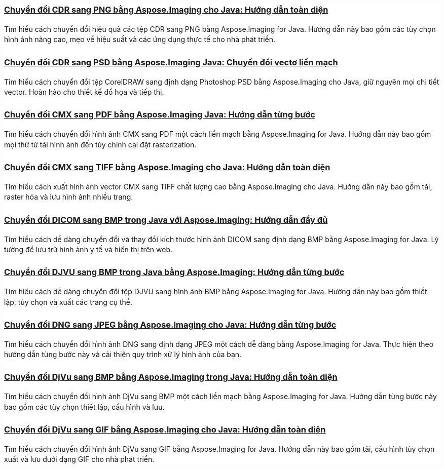### [Chuyển đổi CDR sang PNG bằng Aspose.Imaging cho Java: Hướng dẫn toàn diện](./java-image-conversion-cdr-to-png-aspose-imaging/)
Tìm hiểu cách chuyển đổi hiệu quả các tệp CDR sang PNG bằng Aspose.Imaging for Java. Hướng dẫn này bao gồm các tùy chọn hình ảnh nâng cao, mẹo về hiệu suất và các ứng dụng thực tế cho nhà phát triển.

### [Chuyển đổi CDR sang PSD bằng Aspose.Imaging Java: Chuyển đổi vectơ liền mạch](./convert-cdr-to-psd-aspose-imaging-java/)
Tìm hiểu cách chuyển đổi tệp CorelDRAW sang định dạng Photoshop PSD bằng Aspose.Imaging cho Java, giữ nguyên mọi chi tiết vector. Hoàn hảo cho thiết kế đồ họa và tiếp thị.

### [Chuyển đổi CMX sang PDF bằng Aspose.Imaging Java: Hướng dẫn từng bước](./convert-cmx-images-pdf-aspose-imaging-java/)
Tìm hiểu cách chuyển đổi hình ảnh CMX sang PDF một cách liền mạch bằng Aspose.Imaging for Java. Hướng dẫn này bao gồm mọi thứ từ tải hình ảnh đến tùy chỉnh cài đặt rasterization.

### [Chuyển đổi CMX sang TIFF bằng Aspose.Imaging cho Java: Hướng dẫn toàn diện](./export-cmx-tiff-aspose-imaging-java/)
Tìm hiểu cách xuất hình ảnh vector CMX sang TIFF chất lượng cao bằng Aspose.Imaging cho Java. Hướng dẫn này bao gồm tải, raster hóa và lưu hình ảnh nhiều trang.

### [Chuyển đổi DICOM sang BMP trong Java với Aspose.Imaging: Hướng dẫn đầy đủ](./aspose-imaging-java-dicom-to-bmp-conversion/)
Tìm hiểu cách dễ dàng chuyển đổi và thay đổi kích thước hình ảnh DICOM sang định dạng BMP bằng Aspose.Imaging for Java. Lý tưởng để lưu trữ hình ảnh y tế và hiển thị trên web.

### [Chuyển đổi DJVU sang BMP trong Java bằng Aspose.Imaging: Hướng dẫn từng bước](./export-djvu-pages-bmp-aspose-imaging-java/)
Tìm hiểu cách dễ dàng chuyển đổi tệp DJVU sang hình ảnh BMP bằng Aspose.Imaging for Java. Hướng dẫn này bao gồm thiết lập, tùy chọn và xuất các trang cụ thể.

### [Chuyển đổi DNG sang JPEG bằng Aspose.Imaging cho Java: Hướng dẫn từng bước](./dng-to-jpeg-conversion-aspose-imaging-java/)
Tìm hiểu cách chuyển đổi hình ảnh DNG sang định dạng JPEG một cách dễ dàng bằng Aspose.Imaging for Java. Thực hiện theo hướng dẫn từng bước này và cải thiện quy trình xử lý hình ảnh của bạn.

### [Chuyển đổi DjVu sang BMP bằng Aspose.Imaging trong Java: Hướng dẫn toàn diện](./export-djvu-to-bmp-aspose-imaging-java/)
Tìm hiểu cách chuyển đổi hình ảnh DjVu sang BMP một cách liền mạch bằng Aspose.Imaging for Java. Hướng dẫn từng bước này bao gồm các tùy chọn thiết lập, cấu hình và lưu.

### [Chuyển đổi DjVu sang GIF bằng Aspose.Imaging cho Java: Hướng dẫn toàn diện](./djvu-to-gif-aspose-imaging-java-guide/)
Tìm hiểu cách chuyển đổi hình ảnh DjVu sang GIF bằng Aspose.Imaging for Java. Hướng dẫn này bao gồm tải, cấu hình tùy chọn xuất và lưu dưới dạng GIF cho nhà phát triển.
